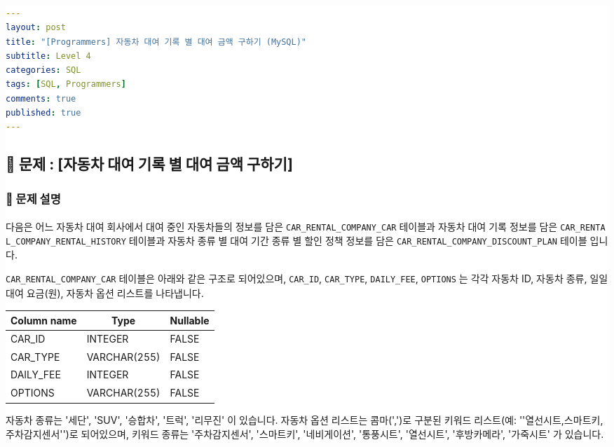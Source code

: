 ```yaml
---
layout: post
title: "[Programmers] 자동차 대여 기록 별 대여 금액 구하기 (MySQL)"
subtitle: Level 4
categories: SQL
tags: [SQL, Programmers]
comments: true
published: true
---
```


## 📌 문제 : [자동차 대여 기록 별 대여 금액 구하기]

### 📖 문제 설명  

<p>다음은 어느 자동차 대여 회사에서 대여 중인 자동차들의 정보를 담은 <code>CAR_RENTAL_COMPANY_CAR</code> 테이블과 자동차 대여 기록 정보를 담은 <code>CAR_RENTAL_COMPANY_RENTAL_HISTORY</code> 테이블과 자동차 종류 별 대여 기간 종류 별 할인 정책 정보를 담은 <code>CAR_RENTAL_COMPANY_DISCOUNT_PLAN</code> 테이블 입니다.</p>

<p><code>CAR_RENTAL_COMPANY_CAR</code> 테이블은 아래와 같은 구조로 되어있으며, <code>CAR_ID</code>, <code>CAR_TYPE</code>, <code>DAILY_FEE</code>, <code>OPTIONS</code> 는 각각 자동차 ID, 자동차 종류, 일일 대여 요금(원), 자동차 옵션 리스트를 나타냅니다.</p>
<table class="table">
        <thead><tr>
<th>Column name</th>
<th>Type</th>
<th>Nullable</th>
</tr>
</thead>
        <tbody><tr>
<td>CAR_ID</td>
<td>INTEGER</td>
<td>FALSE</td>
</tr>
<tr>
<td>CAR_TYPE</td>
<td>VARCHAR(255)</td>
<td>FALSE</td>
</tr>
<tr>
<td>DAILY_FEE</td>
<td>INTEGER</td>
<td>FALSE</td>
</tr>
<tr>
<td>OPTIONS</td>
<td>VARCHAR(255)</td>
<td>FALSE</td>
</tr>
</tbody>
      </table>
<p>자동차 종류는 '세단', 'SUV', '승합차', '트럭', '리무진' 이 있습니다. 자동차 옵션 리스트는 콤마(',')로 구분된 키워드 리스트(예: ''열선시트,스마트키,주차감지센서'')로 되어있으며, 키워드 종류는 '주차감지센서', '스마트키', '네비게이션', '통풍시트', '열선시트', '후방카메라', '가죽시트' 가 있습니다.</p>
